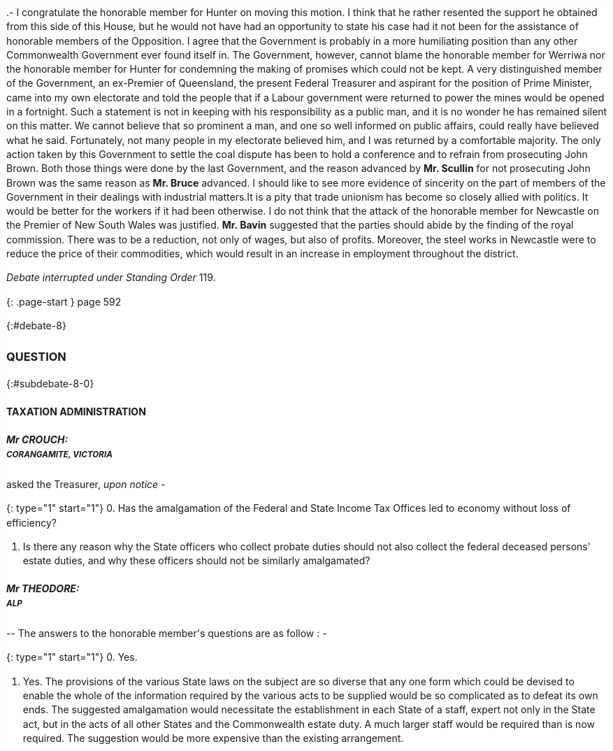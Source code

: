 .- I congratulate the honorable member for Hunter on moving this motion. I think that he rather resented the support he obtained from this side of this House, but he would not have had an opportunity to state his case had it not been for the assistance of honorable members of the Opposition. I agree that the Government is probably in a more humiliating position than any other Commonwealth Government ever found itself in. The Government, however, cannot blame the honorable member for Werriwa nor the honorable member for Hunter for condemning the making of promises which could not be kept. A very distinguished member of the Government, an ex-Premier of Queensland, the present Federal Treasurer and aspirant for the position of Prime Minister, came into my own electorate and told the people that if a Labour government were returned to power the mines would be opened in a fortnight. Such a statement is not in keeping with his responsibility as a public man, and it is no wonder he has remained silent on this matter. We cannot believe that so prominent a man, and one so well informed on public affairs, could really have believed what he said. Fortunately, not many people in my electorate believed him, and I was returned by a comfortable majority. The only action taken by this Government to settle the coal dispute has been to hold a conference and to refrain from prosecuting John Brown. Both those things were done by the last Government, and the reason advanced by  **Mr. Scullin**  for not prosecuting John Brown was the same reason as  **Mr. Bruce**  advanced. I should like to see more evidence of sincerity on the part of members of the Government in their dealings with industrial matters.It is a pity that trade unionism has become so closely allied with politics. It would be better for the workers if it had been otherwise. I do not think that the attack of the honorable member for Newcastle on the Premier of New South Wales was justified.  **Mr. Bavin**  suggested that the parties should abide by the finding of the royal commission. There was to be a reduction, not only of wages, but also of profits. Moreover, the steel works in Newcastle were to reduce the price of their commodities, which would result in an increase in employment throughout the district. 


 *Debate interrupted under Standing Order* 119. 

{: .page-start }
page 592

{:#debate-8}
### QUESTION

{:#subdebate-8-0}
#### TAXATION ADMINISTRATION

##### Mr CROUCH:<br><small class="text-muted">CORANGAMITE, VICTORIA</small>

asked the Treasurer,  *upon notice -* 

{: type="1" start="1"}
0. Has the amalgamation of the Federal and State Income Tax Offices led to economy without loss of efficiency? 
1. Is there any reason why the State officers who collect probate duties should not also collect the federal deceased persons' estate duties, and why these officers should not be similarly amalgamated? 

##### Mr THEODORE:<br><small class="text-muted">ALP</small>

-- The answers to the honorable member's questions are as follow :  - 

{: type="1" start="1"}
0. Yes. 
1. Yes. The provisions of the various State laws on the subject are so diverse that any one form which could be devised to enable the whole of the information required by the various acts to be supplied would be so complicated as to defeat its own ends. The suggested amalgamation would necessitate the establishment in each State of a staff, expert not only in the State act, but in the acts of all other States and the Commonwealth estate duty. A much larger staff would be required than is now required. The suggestion would be more expensive than the existing arrangement. 
